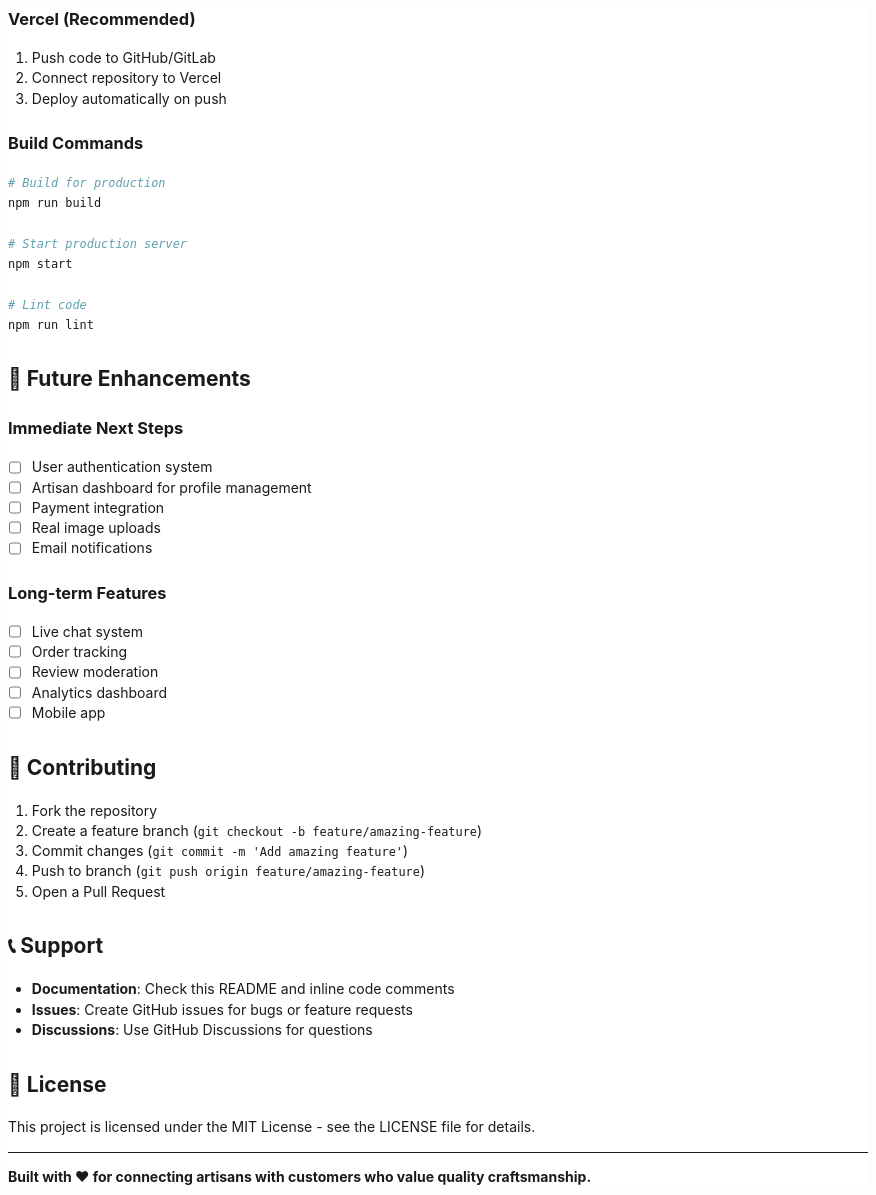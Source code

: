 ### Vercel (Recommended)
1. Push code to GitHub/GitLab
2. Connect repository to Vercel
3. Deploy automatically on push

### Build Commands
```bash
# Build for production
npm run build

# Start production server
npm start

# Lint code
npm run lint
```

## 🔄 Future Enhancements

### Immediate Next Steps
- [ ] User authentication system
- [ ] Artisan dashboard for profile management
- [ ] Payment integration
- [ ] Real image uploads
- [ ] Email notifications

### Long-term Features
- [ ] Live chat system
- [ ] Order tracking
- [ ] Review moderation
- [ ] Analytics dashboard
- [ ] Mobile app

## 🤝 Contributing

1. Fork the repository
2. Create a feature branch (`git checkout -b feature/amazing-feature`)
3. Commit changes (`git commit -m 'Add amazing feature'`)
4. Push to branch (`git push origin feature/amazing-feature`)
5. Open a Pull Request

## 📞 Support

- **Documentation**: Check this README and inline code comments
- **Issues**: Create GitHub issues for bugs or feature requests
- **Discussions**: Use GitHub Discussions for questions

## 📄 License

This project is licensed under the MIT License - see the LICENSE file for details.

---

**Built with ❤️ for connecting artisans with customers who value quality craftsmanship.**